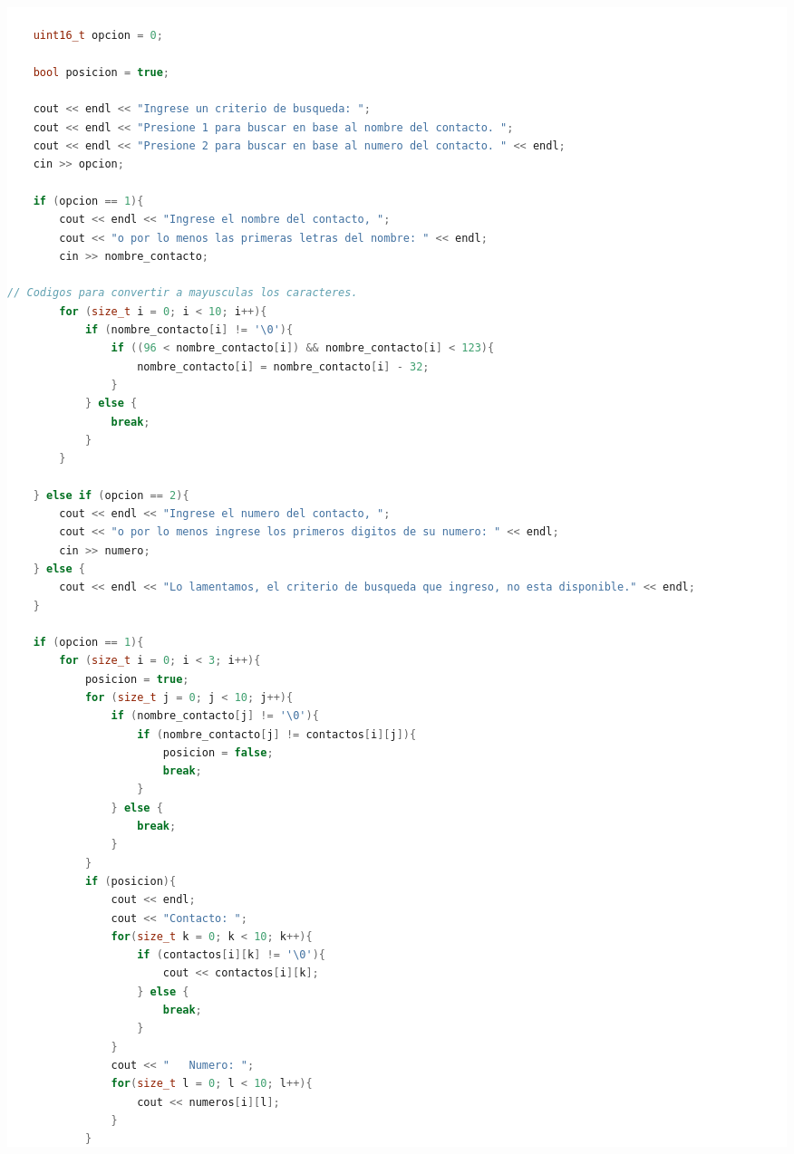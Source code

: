 ```c++
    
    uint16_t opcion = 0;             
    
    bool posicion = true;

    cout << endl << "Ingrese un criterio de busqueda: ";
    cout << endl << "Presione 1 para buscar en base al nombre del contacto. ";
    cout << endl << "Presione 2 para buscar en base al numero del contacto. " << endl;
    cin >> opcion;

    if (opcion == 1){
        cout << endl << "Ingrese el nombre del contacto, ";
        cout << "o por lo menos las primeras letras del nombre: " << endl;         
        cin >> nombre_contacto;

// Codigos para convertir a mayusculas los caracteres.        
        for (size_t i = 0; i < 10; i++){
            if (nombre_contacto[i] != '\0'){
                if ((96 < nombre_contacto[i]) && nombre_contacto[i] < 123){
                    nombre_contacto[i] = nombre_contacto[i] - 32;
                }
            } else {
                break;
            }            
        }

    } else if (opcion == 2){
        cout << endl << "Ingrese el numero del contacto, ";
        cout << "o por lo menos ingrese los primeros digitos de su numero: " << endl;
        cin >> numero;
    } else {
        cout << endl << "Lo lamentamos, el criterio de busqueda que ingreso, no esta disponible." << endl;
    }

    if (opcion == 1){
        for (size_t i = 0; i < 3; i++){
            posicion = true;
            for (size_t j = 0; j < 10; j++){
                if (nombre_contacto[j] != '\0'){
                    if (nombre_contacto[j] != contactos[i][j]){
                        posicion = false;
                        break;
                    }
                } else {
                    break;
                }
            }            
            if (posicion){
                cout << endl;
                cout << "Contacto: ";
                for(size_t k = 0; k < 10; k++){
                    if (contactos[i][k] != '\0'){
                        cout << contactos[i][k];
                    } else {
                        break;
                    }                    
                }
                cout << "   Numero: ";
                for(size_t l = 0; l < 10; l++){
                    cout << numeros[i][l];
                }
            }
```